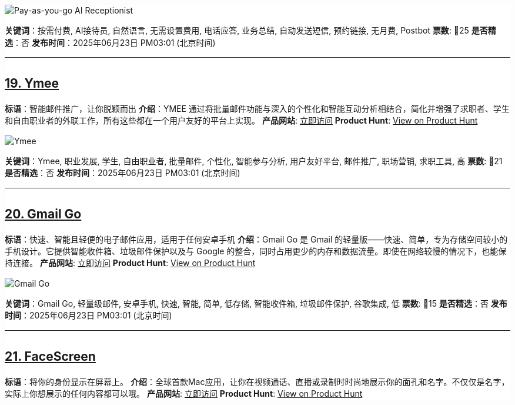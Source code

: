 ![Pay-as-you-go AI Receptionist]()

**关键词**：按需付费, AI接待员, 自然语言, 无需设置费用, 电话应答, 业务总结, 自动发送短信, 预约链接, 无月费, Postbot
**票数**: 🔺25
**是否精选**：否
**发布时间**：2025年06月23日 PM03:01 (北京时间)

---

## [19. Ymee](https://www.producthunt.com/posts/ymee?utm_campaign=producthunt-api&utm_medium=api-v2&utm_source=Application%3A+dailyhot+%28ID%3A+133367%29)
**标语**：智能邮件推广，让你脱颖而出
**介绍**：YMEE 通过将批量邮件功能与深入的个性化和智能互动分析相结合，简化并增强了求职者、学生和自由职业者的外联工作，所有这些都在一个用户友好的平台上实现。
**产品网站**: [立即访问](https://www.producthunt.com/r/37OX337CTJHGRT?utm_campaign=producthunt-api&utm_medium=api-v2&utm_source=Application%3A+dailyhot+%28ID%3A+133367%29)
**Product Hunt**: [View on Product Hunt](https://www.producthunt.com/posts/ymee?utm_campaign=producthunt-api&utm_medium=api-v2&utm_source=Application%3A+dailyhot+%28ID%3A+133367%29)

![Ymee]()

**关键词**：Ymee, 职业发展, 学生, 自由职业者, 批量邮件, 个性化, 智能参与分析, 用户友好平台, 邮件推广, 职场营销, 求职工具, 高
**票数**: 🔺21
**是否精选**：否
**发布时间**：2025年06月23日 PM03:01 (北京时间)

---

## [20. Gmail Go](https://www.producthunt.com/posts/gmail-go?utm_campaign=producthunt-api&utm_medium=api-v2&utm_source=Application%3A+dailyhot+%28ID%3A+133367%29)
**标语**：快速、智能且轻便的电子邮件应用，适用于任何安卓手机
**介绍**：Gmail Go 是 Gmail 的轻量版——快速、简单，专为存储空间较小的手机设计。它提供智能收件箱、垃圾邮件保护以及与 Google 的整合，同时占用更少的内存和数据流量。即使在网络较慢的情况下，也能保持连接。
**产品网站**: [立即访问](https://www.producthunt.com/r/JYTFULJXDS4JF6?utm_campaign=producthunt-api&utm_medium=api-v2&utm_source=Application%3A+dailyhot+%28ID%3A+133367%29)
**Product Hunt**: [View on Product Hunt](https://www.producthunt.com/posts/gmail-go?utm_campaign=producthunt-api&utm_medium=api-v2&utm_source=Application%3A+dailyhot+%28ID%3A+133367%29)

![Gmail Go]()

**关键词**：Gmail Go, 轻量级邮件, 安卓手机, 快速, 智能, 简单, 低存储, 智能收件箱, 垃圾邮件保护, 谷歌集成, 低
**票数**: 🔺15
**是否精选**：否
**发布时间**：2025年06月23日 PM03:01 (北京时间)

---

## [21. FaceScreen](https://www.producthunt.com/posts/facescreen?utm_campaign=producthunt-api&utm_medium=api-v2&utm_source=Application%3A+dailyhot+%28ID%3A+133367%29)
**标语**：将你的身份显示在屏幕上。
**介绍**：全球首款Mac应用，让你在视频通话、直播或录制时时尚地展示你的面孔和名字。不仅仅是名字，实际上你想展示的任何内容都可以哦。
**产品网站**: [立即访问](https://www.producthunt.com/r/R4BOFOKOJYXONR?utm_campaign=producthunt-api&utm_medium=api-v2&utm_source=Application%3A+dailyhot+%28ID%3A+133367%29)
**Product Hunt**: [View on Product Hunt](https://www.producthunt.com/posts/facescreen?utm_campaign=producthunt-api&utm_medium=api-v2&utm_source=Application%3A+dailyhot+%28ID%3A+133367%29)
